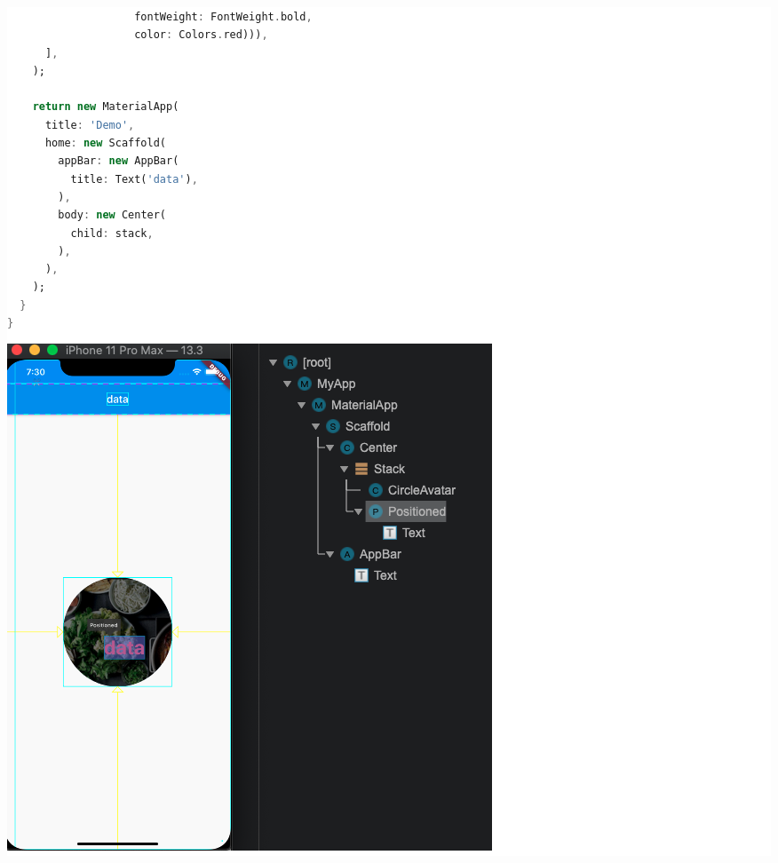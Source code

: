 ```dart
                    fontWeight: FontWeight.bold,
                    color: Colors.red))),
      ],
    );

    return new MaterialApp(
      title: 'Demo',
      home: new Scaffold(
        appBar: new AppBar(
          title: Text('data'),
        ),
        body: new Center(
          child: stack,
        ),
      ),
    );
  }
}
```

<img src="/assets/images/flutter/44.png"/>
